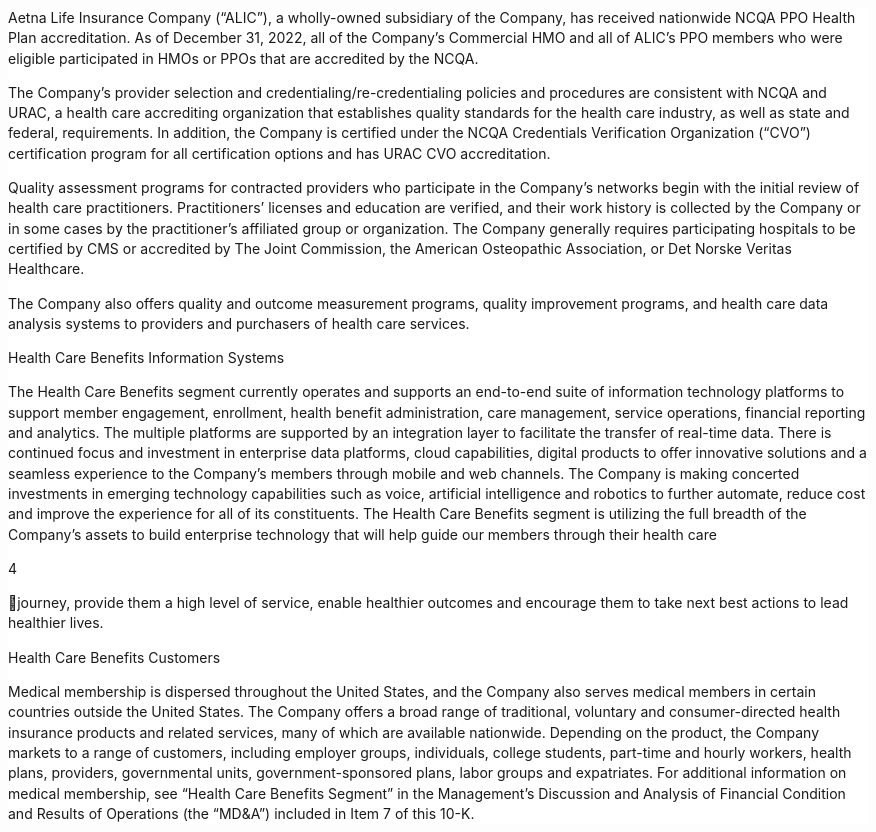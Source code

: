 Aetna Life Insurance Company (“ALIC”), a wholly-owned subsidiary of the Company, has received nationwide NCQA PPO Health Plan accreditation. As of
December 31, 2022, all of the Company’s Commercial HMO and all of ALIC’s PPO members who were eligible participated in HMOs or PPOs that are
accredited by the NCQA.

The Company’s provider selection and credentialing/re-credentialing policies and procedures are consistent with NCQA and URAC, a health care accrediting
organization that establishes quality standards for the health care industry, as well as state and federal, requirements. In addition, the Company is certified under
the NCQA Credentials Verification Organization (“CVO”) certification program for all certification options and has URAC CVO accreditation.

Quality assessment programs for contracted providers who participate in the Company’s networks begin with the initial review of health care practitioners.
Practitioners’ licenses and education are verified, and their work history is collected by the Company or in some cases by the practitioner’s affiliated group or
organization. The Company generally requires participating hospitals to be certified by CMS or accredited by The Joint Commission, the American Osteopathic
Association, or Det Norske Veritas Healthcare.

The Company also offers quality and outcome measurement programs, quality improvement programs, and health care data analysis systems to providers and
purchasers of health care services.

Health Care Benefits Information Systems

The Health Care Benefits segment currently operates and supports an end-to-end suite of information technology platforms to support member engagement,
enrollment, health benefit administration, care management, service operations, financial reporting and analytics. The multiple platforms are supported by an
integration layer to facilitate the transfer of real-time data. There is continued focus and investment in enterprise data platforms, cloud capabilities, digital
products to offer innovative solutions and a seamless experience to the Company’s members through mobile and web channels. The Company is making
concerted investments in emerging technology capabilities such as voice, artificial intelligence and robotics to further automate, reduce cost and improve the
experience for all of its constituents. The Health Care Benefits segment is utilizing the full breadth of the Company’s assets to build enterprise technology that
will help guide our members through their health care

4

journey, provide them a high level of service, enable healthier outcomes and encourage them to take next best actions to lead healthier lives.

Health Care Benefits Customers

Medical membership is dispersed throughout the United States, and the Company also serves medical members in certain countries outside the United States.
The Company offers a broad range of traditional, voluntary and consumer-directed health insurance products and related services, many of which are available
nationwide. Depending on the product, the Company markets to a range of customers, including employer groups, individuals, college students, part-time and
hourly workers, health plans, providers, governmental units, government-sponsored plans, labor groups and expatriates. For additional information on medical
membership, see “Health Care Benefits Segment” in the Management’s Discussion and Analysis of Financial Condition and Results of Operations (the
“MD&A”) included in Item 7 of this 10-K.
